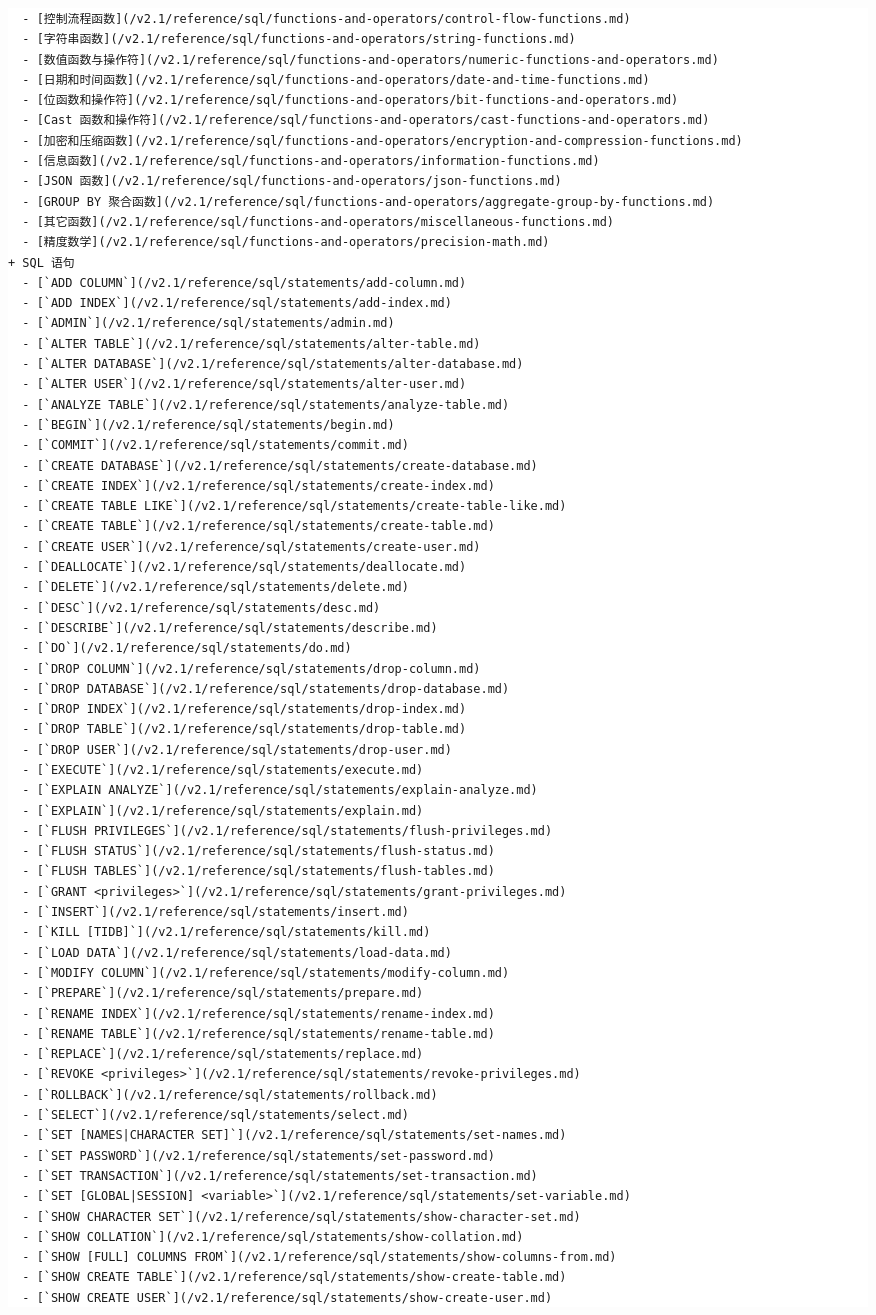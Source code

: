       - [控制流程函数](/v2.1/reference/sql/functions-and-operators/control-flow-functions.md)
      - [字符串函数](/v2.1/reference/sql/functions-and-operators/string-functions.md)
      - [数值函数与操作符](/v2.1/reference/sql/functions-and-operators/numeric-functions-and-operators.md)
      - [日期和时间函数](/v2.1/reference/sql/functions-and-operators/date-and-time-functions.md)
      - [位函数和操作符](/v2.1/reference/sql/functions-and-operators/bit-functions-and-operators.md)
      - [Cast 函数和操作符](/v2.1/reference/sql/functions-and-operators/cast-functions-and-operators.md)
      - [加密和压缩函数](/v2.1/reference/sql/functions-and-operators/encryption-and-compression-functions.md)
      - [信息函数](/v2.1/reference/sql/functions-and-operators/information-functions.md)
      - [JSON 函数](/v2.1/reference/sql/functions-and-operators/json-functions.md)
      - [GROUP BY 聚合函数](/v2.1/reference/sql/functions-and-operators/aggregate-group-by-functions.md)
      - [其它函数](/v2.1/reference/sql/functions-and-operators/miscellaneous-functions.md)
      - [精度数学](/v2.1/reference/sql/functions-and-operators/precision-math.md)
    + SQL 语句
      - [`ADD COLUMN`](/v2.1/reference/sql/statements/add-column.md)
      - [`ADD INDEX`](/v2.1/reference/sql/statements/add-index.md)
      - [`ADMIN`](/v2.1/reference/sql/statements/admin.md)
      - [`ALTER TABLE`](/v2.1/reference/sql/statements/alter-table.md)
      - [`ALTER DATABASE`](/v2.1/reference/sql/statements/alter-database.md)
      - [`ALTER USER`](/v2.1/reference/sql/statements/alter-user.md)
      - [`ANALYZE TABLE`](/v2.1/reference/sql/statements/analyze-table.md)
      - [`BEGIN`](/v2.1/reference/sql/statements/begin.md)
      - [`COMMIT`](/v2.1/reference/sql/statements/commit.md)
      - [`CREATE DATABASE`](/v2.1/reference/sql/statements/create-database.md)
      - [`CREATE INDEX`](/v2.1/reference/sql/statements/create-index.md)
      - [`CREATE TABLE LIKE`](/v2.1/reference/sql/statements/create-table-like.md)
      - [`CREATE TABLE`](/v2.1/reference/sql/statements/create-table.md)
      - [`CREATE USER`](/v2.1/reference/sql/statements/create-user.md)
      - [`DEALLOCATE`](/v2.1/reference/sql/statements/deallocate.md)
      - [`DELETE`](/v2.1/reference/sql/statements/delete.md)
      - [`DESC`](/v2.1/reference/sql/statements/desc.md)
      - [`DESCRIBE`](/v2.1/reference/sql/statements/describe.md)
      - [`DO`](/v2.1/reference/sql/statements/do.md)
      - [`DROP COLUMN`](/v2.1/reference/sql/statements/drop-column.md)
      - [`DROP DATABASE`](/v2.1/reference/sql/statements/drop-database.md)
      - [`DROP INDEX`](/v2.1/reference/sql/statements/drop-index.md)
      - [`DROP TABLE`](/v2.1/reference/sql/statements/drop-table.md)
      - [`DROP USER`](/v2.1/reference/sql/statements/drop-user.md)
      - [`EXECUTE`](/v2.1/reference/sql/statements/execute.md)
      - [`EXPLAIN ANALYZE`](/v2.1/reference/sql/statements/explain-analyze.md)
      - [`EXPLAIN`](/v2.1/reference/sql/statements/explain.md)
      - [`FLUSH PRIVILEGES`](/v2.1/reference/sql/statements/flush-privileges.md)
      - [`FLUSH STATUS`](/v2.1/reference/sql/statements/flush-status.md)
      - [`FLUSH TABLES`](/v2.1/reference/sql/statements/flush-tables.md)
      - [`GRANT <privileges>`](/v2.1/reference/sql/statements/grant-privileges.md)
      - [`INSERT`](/v2.1/reference/sql/statements/insert.md)
      - [`KILL [TIDB]`](/v2.1/reference/sql/statements/kill.md)
      - [`LOAD DATA`](/v2.1/reference/sql/statements/load-data.md)
      - [`MODIFY COLUMN`](/v2.1/reference/sql/statements/modify-column.md)
      - [`PREPARE`](/v2.1/reference/sql/statements/prepare.md)
      - [`RENAME INDEX`](/v2.1/reference/sql/statements/rename-index.md)
      - [`RENAME TABLE`](/v2.1/reference/sql/statements/rename-table.md)
      - [`REPLACE`](/v2.1/reference/sql/statements/replace.md)
      - [`REVOKE <privileges>`](/v2.1/reference/sql/statements/revoke-privileges.md)
      - [`ROLLBACK`](/v2.1/reference/sql/statements/rollback.md)
      - [`SELECT`](/v2.1/reference/sql/statements/select.md)
      - [`SET [NAMES|CHARACTER SET]`](/v2.1/reference/sql/statements/set-names.md)
      - [`SET PASSWORD`](/v2.1/reference/sql/statements/set-password.md)
      - [`SET TRANSACTION`](/v2.1/reference/sql/statements/set-transaction.md)
      - [`SET [GLOBAL|SESSION] <variable>`](/v2.1/reference/sql/statements/set-variable.md)
      - [`SHOW CHARACTER SET`](/v2.1/reference/sql/statements/show-character-set.md)
      - [`SHOW COLLATION`](/v2.1/reference/sql/statements/show-collation.md)
      - [`SHOW [FULL] COLUMNS FROM`](/v2.1/reference/sql/statements/show-columns-from.md)
      - [`SHOW CREATE TABLE`](/v2.1/reference/sql/statements/show-create-table.md)
      - [`SHOW CREATE USER`](/v2.1/reference/sql/statements/show-create-user.md)